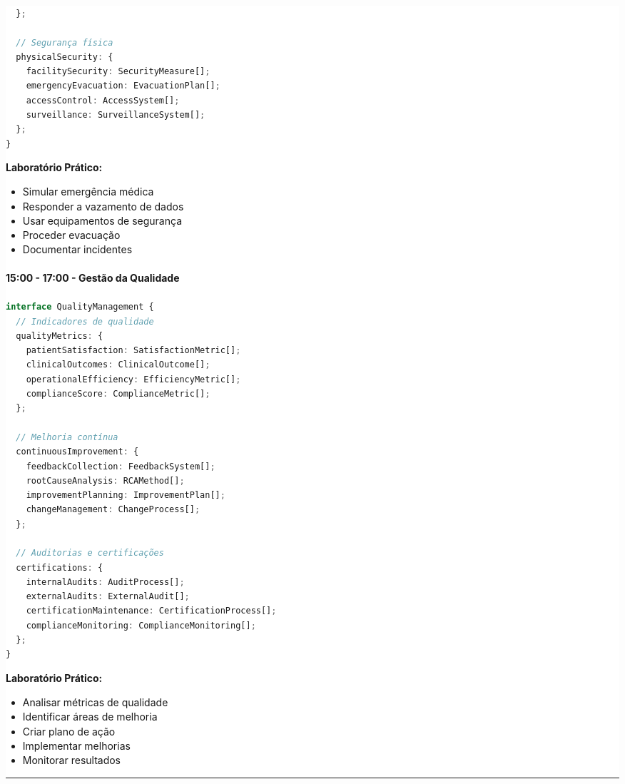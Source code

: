 ```typescript
  };
  
  // Segurança física
  physicalSecurity: {
    facilitySecurity: SecurityMeasure[];
    emergencyEvacuation: EvacuationPlan[];
    accessControl: AccessSystem[];
    surveillance: SurveillanceSystem[];
  };
}
```

**Laboratório Prático:**

- Simular emergência médica
- Responder a vazamento de dados
- Usar equipamentos de segurança
- Proceder evacuação
- Documentar incidentes

#### 15:00 - 17:00 - Gestão da Qualidade

```typescript
interface QualityManagement {
  // Indicadores de qualidade
  qualityMetrics: {
    patientSatisfaction: SatisfactionMetric[];
    clinicalOutcomes: ClinicalOutcome[];
    operationalEfficiency: EfficiencyMetric[];
    complianceScore: ComplianceMetric[];
  };
  
  // Melhoria contínua
  continuousImprovement: {
    feedbackCollection: FeedbackSystem[];
    rootCauseAnalysis: RCAMethod[];
    improvementPlanning: ImprovementPlan[];
    changeManagement: ChangeProcess[];
  };
  
  // Auditorias e certificações
  certifications: {
    internalAudits: AuditProcess[];
    externalAudits: ExternalAudit[];
    certificationMaintenance: CertificationProcess[];
    complianceMonitoring: ComplianceMonitoring[];
  };
}
```

**Laboratório Prático:**

- Analisar métricas de qualidade
- Identificar áreas de melhoria
- Criar plano de ação
- Implementar melhorias
- Monitorar resultados

---